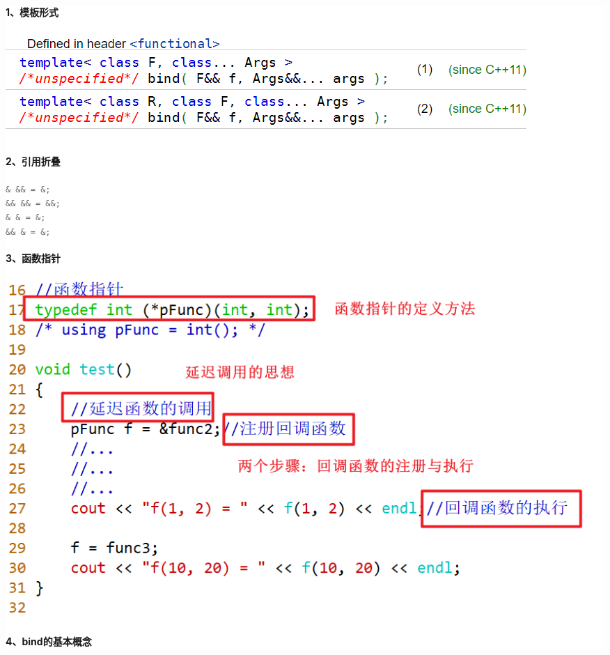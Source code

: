 #### 1、模板形式

![image-20240329174413416](STL标准模板库.assets/image-20240329174413416.png)

#### 2、引用折叠

```C++
& && = &;
&& && = &&;
& & = &;
&& & = &;
```

#### 3、函数指针

![image-20240330095927554](STL标准模板库.assets/image-20240330095927554.png)

#### 4、bind的基本概念
